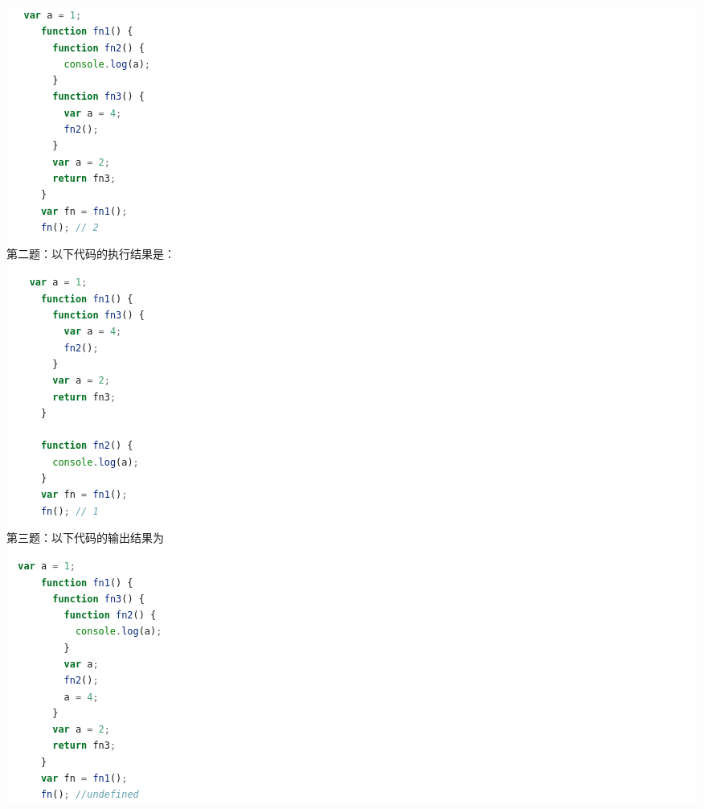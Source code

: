 ```js
   var a = 1;
      function fn1() {
        function fn2() {
          console.log(a);
        }
        function fn3() {
          var a = 4;
          fn2();
        }
        var a = 2;
        return fn3;
      }
      var fn = fn1();
      fn(); // 2
```



第二题：以下代码的执行结果是：

```js
    var a = 1;
      function fn1() {
        function fn3() {
          var a = 4;
          fn2();
        }
        var a = 2;
        return fn3;
      }

      function fn2() {
        console.log(a);
      }
      var fn = fn1();
      fn(); // 1

```



第三题：以下代码的输出结果为

```js
  var a = 1;
      function fn1() {
        function fn3() {
          function fn2() {
            console.log(a);
          }
          var a;
          fn2();
          a = 4;
        }
        var a = 2;
        return fn3;
      }
      var fn = fn1();
      fn(); //undefined

```
